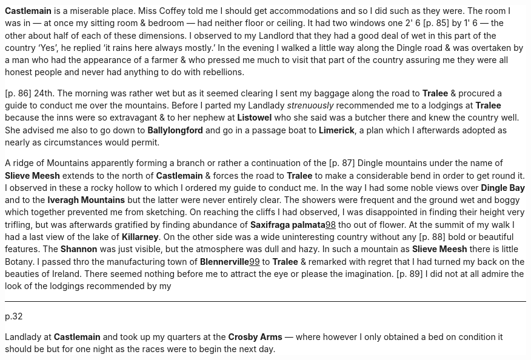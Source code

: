 
**Castlemain** is a miserable place. Miss Coffey told me I should get accommodations and so I did such as they were. The room I was in — at once my sitting room & bedroom — had neither floor or ceiling. It had two windows one 2' 6 [p. 85] by 1' 6 — the other about half of each of these dimensions. I observed to my Landlord that they had a good deal of wet in this part of the country ‘Yes’, he replied ‘it rains here always mostly.’ In the evening I walked a little way along the Dingle road & was overtaken by a man who had the appearance of a farmer & who pressed me much to visit that part of the country assuring me they were all honest people and never had anything to do with rebellions.


[p. 86] 24th. The morning was rather wet but as it seemed clearing I sent my baggage along the road to **Tralee** & procured a guide to conduct me over the mountains. Before I parted my Landlady *strenuously* recommended me to a lodgings at **Tralee** because the inns were so extravagant & to her nephew at **Listowel** who she said was a butcher there and knew the country well. She advised me also to go down to **Ballylongford** and go in a passage boat to **Limerick**, a plan which I afterwards adopted as nearly as circumstances would permit.


A ridge of Mountains apparently forming a branch or rather a continuation of the [p. 87] Dingle mountains under the name of **Slieve Meesh** extends to the north of **Castlemain** & forces the road to **Tralee** to make a considerable bend in order to get round it. I observed in these a rocky hollow to which I ordered my guide to conduct me. In the way I had some noble views over **Dingle Bay** and to the **Iveragh Mountains** but the latter were never entirely clear. The showers were frequent and the ground wet and boggy which together prevented me from sketching. On reaching the cliffs I had observed, I was disappointed in finding their height very trifling, but was afterwards gratified by finding abundance of **Saxifraga palmata**[98](javascript:footNote('E800005-003/note098.html')) tho out of flower. At the summit of my walk I had a last view of the lake of **Killarney**. On the other side was a wide uninteresting country without any [p. 88] bold or beautiful features. The **Shannon** was just visible, but the atmosphere was dull and hazy. In such a mountain as **Slieve Meesh** there is little Botany. I passed thro the manufacturing town of **Blennerville**[99](javascript:footNote('E800005-003/note099.html')) to **Tralee** & remarked with regret that I had turned my back on the beauties of Ireland. There seemed nothing before me to attract the eye or please the imagination. [p. 89] I did not at all admire the look of the lodgings recommended by my



---

p.32



Landlady at **Castlemain** and took up my quarters at the **Crosby Arms** — where however I only obtained a bed on condition it should be but for one night as the races were to begin the next day.

